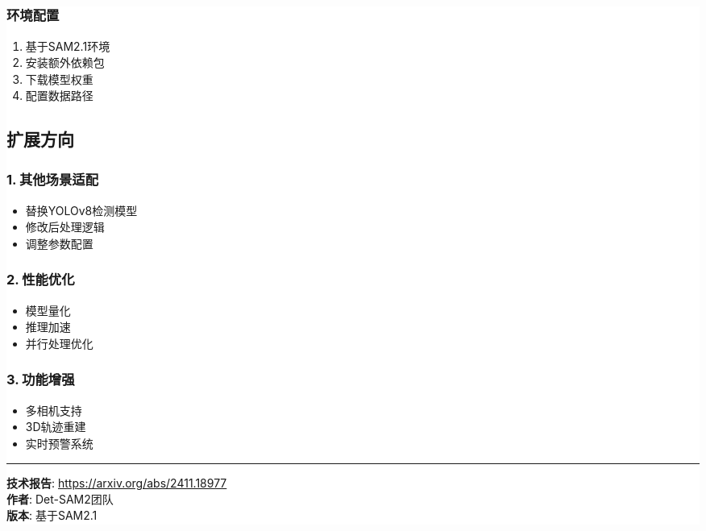 ### 环境配置
1. 基于SAM2.1环境
2. 安装额外依赖包
3. 下载模型权重
4. 配置数据路径

## 扩展方向

### 1. 其他场景适配
- 替换YOLOv8检测模型
- 修改后处理逻辑
- 调整参数配置

### 2. 性能优化
- 模型量化
- 推理加速
- 并行处理优化

### 3. 功能增强
- 多相机支持
- 3D轨迹重建
- 实时预警系统

---

**技术报告**: https://arxiv.org/abs/2411.18977  
**作者**: Det-SAM2团队  
**版本**: 基于SAM2.1 